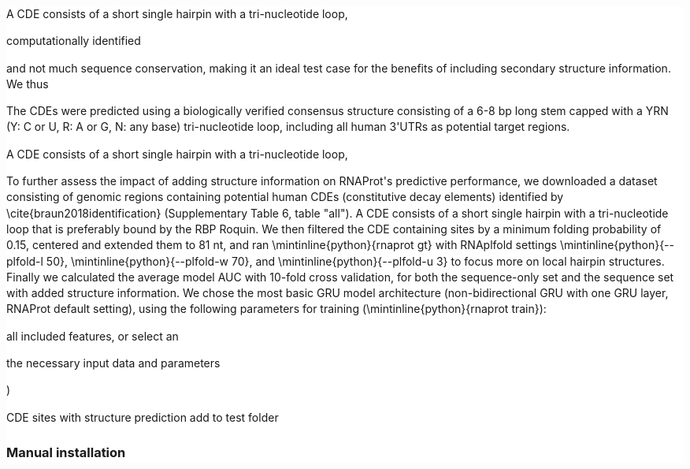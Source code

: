 


A CDE consists of a short single hairpin with a tri-nucleotide loop, 

computationally identified

 and not much sequence conservation, making it an ideal test case for the benefits of including secondary structure information. We thus 





The CDEs were predicted using a biologically verified consensus structure consisting of a 6-8 bp long stem capped with a YRN (Y: C or U, R: A or G, N: any base) tri-nucleotide loop, including all human 3'UTRs as potential target regions. 




A CDE consists of a short single hairpin with a tri-nucleotide loop, 








To further assess the impact of adding structure information on RNAProt's predictive performance, we downloaded a dataset consisting of genomic regions containing potential human CDEs (constitutive decay elements) identified by \cite{braun2018identification} (Supplementary Table 6, table "all"). A CDE consists of a short single hairpin with a tri-nucleotide loop that is preferably bound by the RBP Roquin. We then filtered the CDE containing sites by a minimum folding probability of 0.15, centered and extended them to 81 nt, and ran \mintinline{python}{rnaprot gt} with RNAplfold settings \mintinline{python}{--plfold-l 50}, \mintinline{python}{--plfold-w 70}, and \mintinline{python}{--plfold-u 3} to focus more on local hairpin structures. Finally we calculated the average model AUC with 10-fold cross validation, for both the sequence-only set and the sequence set with added structure information. We chose the most basic GRU model architecture (non-bidirectional GRU with one GRU layer, RNAProt default setting), using the following parameters for training (\mintinline{python}{rnaprot train}): 





all included features, or select an


the necessary input data and parameters






)

CDE sites with structure prediction
add to test folder










### Manual installation
